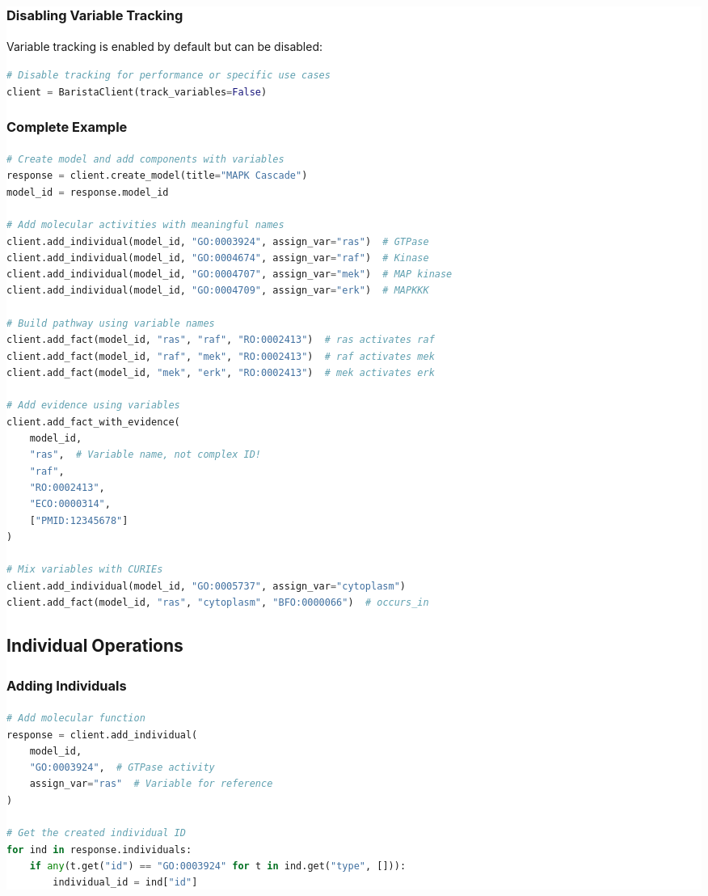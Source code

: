 ### Disabling Variable Tracking

Variable tracking is enabled by default but can be disabled:

```python
# Disable tracking for performance or specific use cases
client = BaristaClient(track_variables=False)
```

### Complete Example

```python
# Create model and add components with variables
response = client.create_model(title="MAPK Cascade")
model_id = response.model_id

# Add molecular activities with meaningful names
client.add_individual(model_id, "GO:0003924", assign_var="ras")  # GTPase
client.add_individual(model_id, "GO:0004674", assign_var="raf")  # Kinase
client.add_individual(model_id, "GO:0004707", assign_var="mek")  # MAP kinase
client.add_individual(model_id, "GO:0004709", assign_var="erk")  # MAPKKK

# Build pathway using variable names
client.add_fact(model_id, "ras", "raf", "RO:0002413")  # ras activates raf
client.add_fact(model_id, "raf", "mek", "RO:0002413")  # raf activates mek
client.add_fact(model_id, "mek", "erk", "RO:0002413")  # mek activates erk

# Add evidence using variables
client.add_fact_with_evidence(
    model_id,
    "ras",  # Variable name, not complex ID!
    "raf",
    "RO:0002413",
    "ECO:0000314",
    ["PMID:12345678"]
)

# Mix variables with CURIEs
client.add_individual(model_id, "GO:0005737", assign_var="cytoplasm")
client.add_fact(model_id, "ras", "cytoplasm", "BFO:0000066")  # occurs_in
```

## Individual Operations

### Adding Individuals

```python
# Add molecular function
response = client.add_individual(
    model_id,
    "GO:0003924",  # GTPase activity
    assign_var="ras"  # Variable for reference
)

# Get the created individual ID
for ind in response.individuals:
    if any(t.get("id") == "GO:0003924" for t in ind.get("type", [])):
        individual_id = ind["id"]
```
